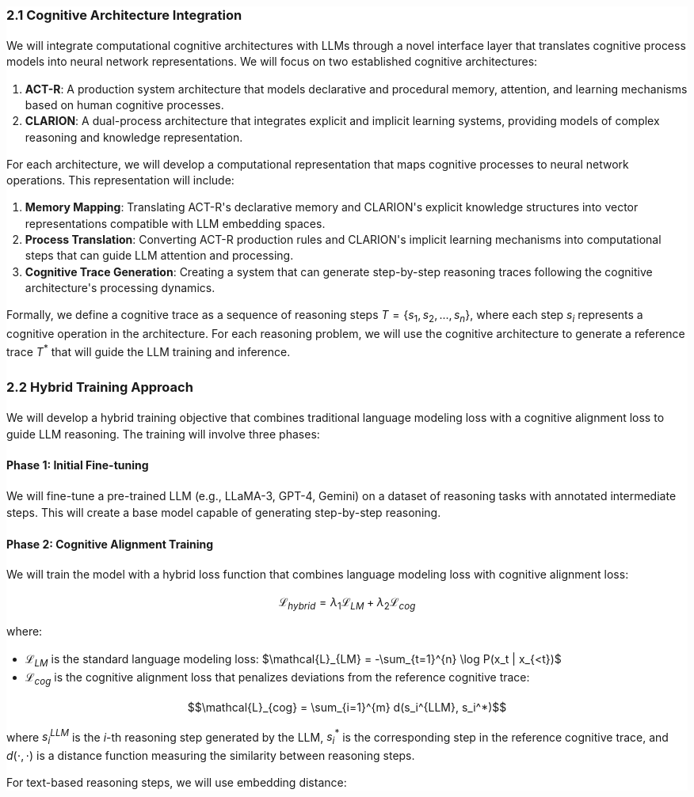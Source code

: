 ### 2.1 Cognitive Architecture Integration

We will integrate computational cognitive architectures with LLMs through a novel interface layer that translates cognitive process models into neural network representations. We will focus on two established cognitive architectures:

1. **ACT-R**: A production system architecture that models declarative and procedural memory, attention, and learning mechanisms based on human cognitive processes.
2. **CLARION**: A dual-process architecture that integrates explicit and implicit learning systems, providing models of complex reasoning and knowledge representation.

For each architecture, we will develop a computational representation that maps cognitive processes to neural network operations. This representation will include:

1. **Memory Mapping**: Translating ACT-R's declarative memory and CLARION's explicit knowledge structures into vector representations compatible with LLM embedding spaces.
2. **Process Translation**: Converting ACT-R production rules and CLARION's implicit learning mechanisms into computational steps that can guide LLM attention and processing.
3. **Cognitive Trace Generation**: Creating a system that can generate step-by-step reasoning traces following the cognitive architecture's processing dynamics.

Formally, we define a cognitive trace as a sequence of reasoning steps $T = \{s_1, s_2, ..., s_n\}$, where each step $s_i$ represents a cognitive operation in the architecture. For each reasoning problem, we will use the cognitive architecture to generate a reference trace $T^*$ that will guide the LLM training and inference.

### 2.2 Hybrid Training Approach

We will develop a hybrid training objective that combines traditional language modeling loss with a cognitive alignment loss to guide LLM reasoning. The training will involve three phases:

#### Phase 1: Initial Fine-tuning
We will fine-tune a pre-trained LLM (e.g., LLaMA-3, GPT-4, Gemini) on a dataset of reasoning tasks with annotated intermediate steps. This will create a base model capable of generating step-by-step reasoning.

#### Phase 2: Cognitive Alignment Training
We will train the model with a hybrid loss function that combines language modeling loss with cognitive alignment loss:

$$\mathcal{L}_{hybrid} = \lambda_1 \mathcal{L}_{LM} + \lambda_2 \mathcal{L}_{cog}$$

where:
- $\mathcal{L}_{LM}$ is the standard language modeling loss: $\mathcal{L}_{LM} = -\sum_{t=1}^{n} \log P(x_t | x_{<t})$
- $\mathcal{L}_{cog}$ is the cognitive alignment loss that penalizes deviations from the reference cognitive trace:

$$\mathcal{L}_{cog} = \sum_{i=1}^{m} d(s_i^{LLM}, s_i^*)$$

where $s_i^{LLM}$ is the $i$-th reasoning step generated by the LLM, $s_i^*$ is the corresponding step in the reference cognitive trace, and $d(\cdot, \cdot)$ is a distance function measuring the similarity between reasoning steps.

For text-based reasoning steps, we will use embedding distance:

